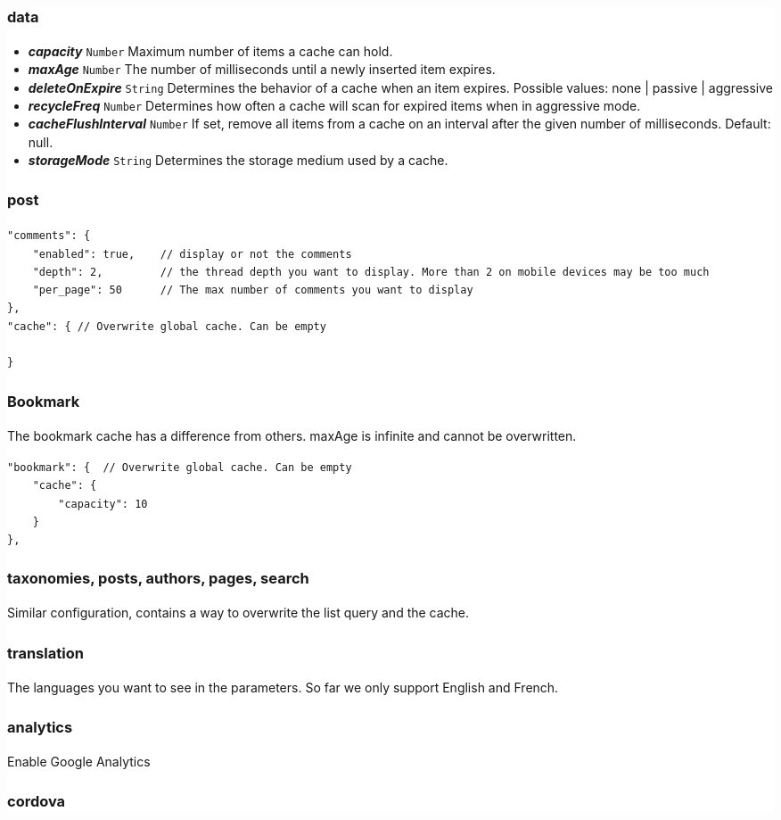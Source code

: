 ### data

* ***capacity***            ```Number```    Maximum number of items a cache can hold.
* ***maxAge***              ```Number```    The number of milliseconds until a newly inserted item expires.
* ***deleteOnExpire***      ```String```    Determines the behavior of a cache when an item expires. Possible values: none | passive | aggressive
* ***recycleFreq***         ```Number```    Determines how often a cache will scan for expired items when in aggressive mode.
* ***cacheFlushInterval***  ```Number```    If set, remove all items from a cache on an interval after the given number of milliseconds. Default: null.
* ***storageMode***         ```String```    Determines the storage medium used by a cache.

### post

```
"comments": {
    "enabled": true,    // display or not the comments
    "depth": 2,         // the thread depth you want to display. More than 2 on mobile devices may be too much
    "per_page": 50      // The max number of comments you want to display
},
"cache": { // Overwrite global cache. Can be empty

}
```

### Bookmark

The bookmark cache has a difference from others. maxAge is infinite and cannot be overwritten.

```
"bookmark": {  // Overwrite global cache. Can be empty
    "cache": {
        "capacity": 10
    }
},
```

### taxonomies, posts, authors, pages, search

Similar configuration, contains a way to overwrite the list query and the cache.

### translation

The languages you want to see in the parameters. So far we only support English and French.

### analytics

Enable Google Analytics

### cordova
